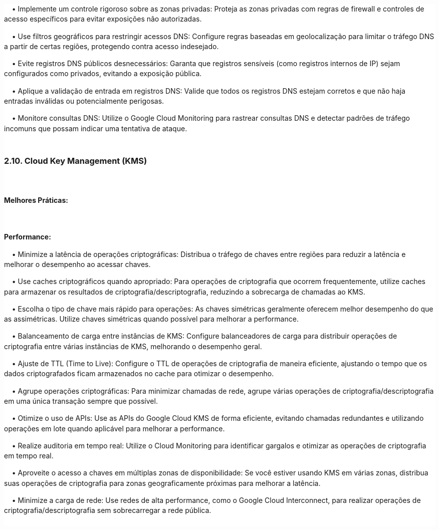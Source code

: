 &nbsp; &nbsp; •	Implemente um controle rigoroso sobre as zonas privadas: Proteja as zonas privadas com regras de firewall e controles de acesso específicos para evitar exposições não autorizadas.</br>

&nbsp; &nbsp; •	Use filtros geográficos para restringir acessos DNS: Configure regras baseadas em geolocalização para limitar o tráfego DNS a partir de certas regiões, protegendo contra acesso indesejado.</br>

&nbsp; &nbsp; •	Evite registros DNS públicos desnecessários: Garanta que registros sensíveis (como registros internos de IP) sejam configurados como privados, evitando a exposição pública.</br>

&nbsp; &nbsp; •	Aplique a validação de entrada em registros DNS: Valide que todos os registros DNS estejam corretos e que não haja entradas inválidas ou potencialmente perigosas.</br>

&nbsp; &nbsp; •	Monitore consultas DNS: Utilize o Google Cloud Monitoring para rastrear consultas DNS e detectar padrões de tráfego incomuns que possam indicar uma tentativa de ataque.</br></br>

<h3>2.10. Cloud Key Management (KMS)</h3></br>

<h4>Melhores Práticas:</h4></br>

<b>Performance:</b></br>

&nbsp; &nbsp; •	Minimize a latência de operações criptográficas: Distribua o tráfego de chaves entre regiões para reduzir a latência e melhorar o desempenho ao acessar chaves.</br>

&nbsp; &nbsp; •	Use caches criptográficos quando apropriado: Para operações de criptografia que ocorrem frequentemente, utilize caches para armazenar os resultados de criptografia/descriptografia, reduzindo a sobrecarga de chamadas ao KMS.</br>

&nbsp; &nbsp; •	Escolha o tipo de chave mais rápido para operações: As chaves simétricas geralmente oferecem melhor desempenho do que as assimétricas. Utilize chaves simétricas quando possível para melhorar a performance.</br>

&nbsp; &nbsp; •	Balanceamento de carga entre instâncias de KMS: Configure balanceadores de carga para distribuir operações de criptografia entre várias instâncias de KMS, melhorando o desempenho geral.</br>

&nbsp; &nbsp; •	Ajuste de TTL (Time to Live): Configure o TTL de operações de criptografia de maneira eficiente, ajustando o tempo que os dados criptografados ficam armazenados no cache para otimizar o desempenho.</br>

&nbsp; &nbsp; •	Agrupe operações criptográficas: Para minimizar chamadas de rede, agrupe várias operações de criptografia/descriptografia em uma única transação sempre que possível.</br>

&nbsp; &nbsp; •	Otimize o uso de APIs: Use as APIs do Google Cloud KMS de forma eficiente, evitando chamadas redundantes e utilizando operações em lote quando aplicável para melhorar a performance.</br>

&nbsp; &nbsp; •	Realize auditoria em tempo real: Utilize o Cloud Monitoring para identificar gargalos e otimizar as operações de criptografia em tempo real.</br>

&nbsp; &nbsp; •	Aproveite o acesso a chaves em múltiplas zonas de disponibilidade: Se você estiver usando KMS em várias zonas, distribua suas operações de criptografia para zonas geograficamente próximas para melhorar a latência.</br>

&nbsp; &nbsp; •	Minimize a carga de rede: Use redes de alta performance, como o Google Cloud Interconnect, para realizar operações de criptografia/descriptografia sem sobrecarregar a rede pública.</br></br>

